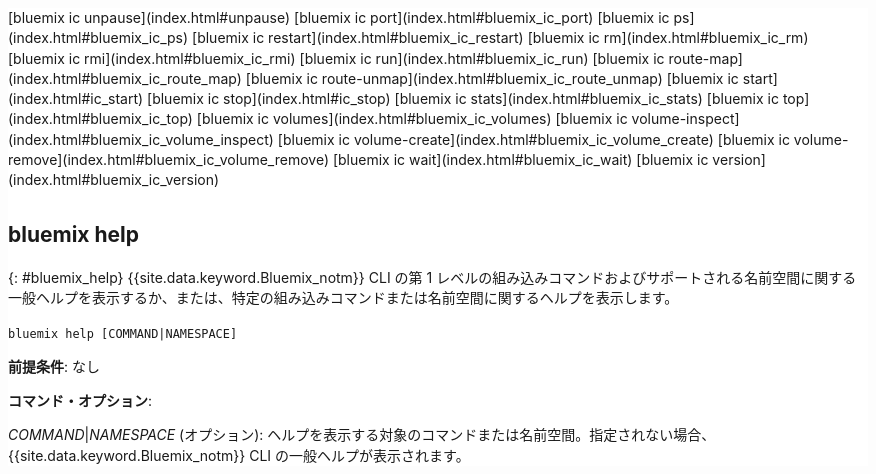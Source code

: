  <tr> 
 <td>[bluemix ic unpause](index.html#unpause)</td> 
 <td>[bluemix ic port](index.html#bluemix_ic_port)</td> 
 <td>[bluemix ic ps](index.html#bluemix_ic_ps)</td>
 <td>[bluemix ic restart](index.html#bluemix_ic_restart)</td>
 <td>[bluemix ic rm](index.html#bluemix_ic_rm)</td>
 </tr>
 
 
 <tr> 
 <td>[bluemix ic rmi](index.html#bluemix_ic_rmi)</td> 
 <td>[bluemix ic run](index.html#bluemix_ic_run)</td> 
 <td>[bluemix ic route-map](index.html#bluemix_ic_route_map)</td>
 <td>[bluemix ic route-unmap](index.html#bluemix_ic_route_unmap)</td>
 <td>[bluemix ic start](index.html#ic_start)</td>
 </tr>
 
 
 <tr> 
 <td>[bluemix ic stop](index.html#ic_stop)</td> 
 <td>[bluemix ic stats](index.html#bluemix_ic_stats)</td> 
 <td>[bluemix ic top](index.html#bluemix_ic_top)</td>
 <td>[bluemix ic volumes](index.html#bluemix_ic_volumes)</td>
 <td>[bluemix ic volume-inspect](index.html#bluemix_ic_volume_inspect)</td>
 </tr>
 
 
 <tr> 
 <td>[bluemix ic volume-create](index.html#bluemix_ic_volume_create)</td> 
 <td>[bluemix ic volume-remove](index.html#bluemix_ic_volume_remove)</td> 
 <td>[bluemix ic wait](index.html#bluemix_ic_wait)</td>
 <td>[bluemix ic version](index.html#bluemix_ic_version)</td>

 </tr>
 
 
 
 </tbody> 
 </table> 

  

## bluemix help
{: #bluemix_help}
{{site.data.keyword.Bluemix_notm}} CLI の第 1 レベルの組み込みコマンドおよびサポートされる名前空間に関する一般ヘルプを表示するか、または、特定の組み込みコマンドまたは名前空間に関するヘルプを表示します。

```
bluemix help [COMMAND|NAMESPACE]
```

**前提条件**: なし

**コマンド・オプション**:

*COMMAND*|*NAMESPACE* (オプション): ヘルプを表示する対象のコマンドまたは名前空間。指定されない場合、{{site.data.keyword.Bluemix_notm}} CLI の一般ヘルプが表示されます。
